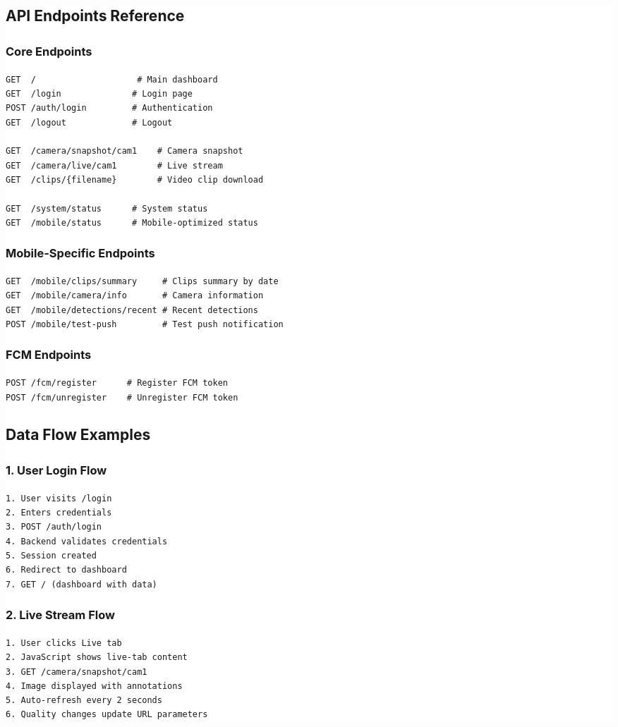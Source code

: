 ## API Endpoints Reference

### Core Endpoints
```
GET  /                    # Main dashboard
GET  /login              # Login page
POST /auth/login         # Authentication
GET  /logout             # Logout

GET  /camera/snapshot/cam1    # Camera snapshot
GET  /camera/live/cam1        # Live stream
GET  /clips/{filename}        # Video clip download

GET  /system/status      # System status
GET  /mobile/status      # Mobile-optimized status
```

### Mobile-Specific Endpoints
```
GET  /mobile/clips/summary     # Clips summary by date
GET  /mobile/camera/info       # Camera information
GET  /mobile/detections/recent # Recent detections
POST /mobile/test-push         # Test push notification
```

### FCM Endpoints
```
POST /fcm/register      # Register FCM token
POST /fcm/unregister    # Unregister FCM token
```

## Data Flow Examples

### 1. User Login Flow
```
1. User visits /login
2. Enters credentials
3. POST /auth/login
4. Backend validates credentials
5. Session created
6. Redirect to dashboard
7. GET / (dashboard with data)
```

### 2. Live Stream Flow
```
1. User clicks Live tab
2. JavaScript shows live-tab content
3. GET /camera/snapshot/cam1
4. Image displayed with annotations
5. Auto-refresh every 2 seconds
6. Quality changes update URL parameters
```
